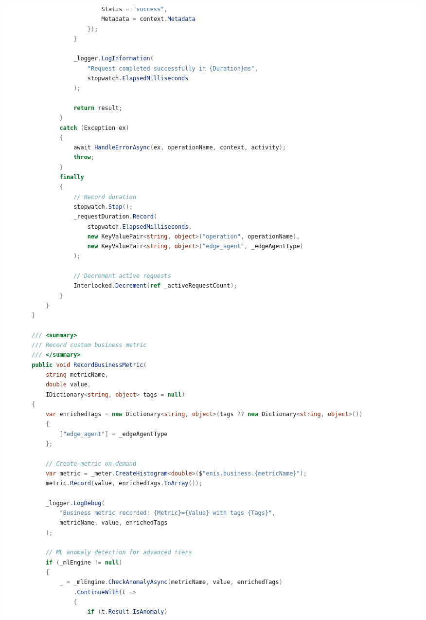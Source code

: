 ```csharp
                            Status = "success",
                            Metadata = context.Metadata
                        });
                    }
                    
                    _logger.LogInformation(
                        "Request completed successfully in {Duration}ms",
                        stopwatch.ElapsedMilliseconds
                    );
                    
                    return result;
                }
                catch (Exception ex)
                {
                    await HandleErrorAsync(ex, operationName, context, activity);
                    throw;
                }
                finally
                {
                    // Record duration
                    stopwatch.Stop();
                    _requestDuration.Record(
                        stopwatch.ElapsedMilliseconds,
                        new KeyValuePair<string, object>("operation", operationName),
                        new KeyValuePair<string, object>("edge_agent", _edgeAgentType)
                    );
                    
                    // Decrement active requests
                    Interlocked.Decrement(ref _activeRequestCount);
                }
            }
        }
        
        /// <summary>
        /// Record custom business metric
        /// </summary>
        public void RecordBusinessMetric(
            string metricName, 
            double value, 
            IDictionary<string, object> tags = null)
        {
            var enrichedTags = new Dictionary<string, object>(tags ?? new Dictionary<string, object>())
            {
                ["edge_agent"] = _edgeAgentType
            };
            
            // Create metric on-demand
            var metric = _meter.CreateHistogram<double>($"enis.business.{metricName}");
            metric.Record(value, enrichedTags.ToArray());
            
            _logger.LogDebug(
                "Business metric recorded: {Metric}={Value} with tags {Tags}",
                metricName, value, enrichedTags
            );
            
            // ML anomaly detection for advanced tiers
            if (_mlEngine != null)
            {
                _ = _mlEngine.CheckAnomalyAsync(metricName, value, enrichedTags)
                    .ContinueWith(t =>
                    {
                        if (t.Result.IsAnomaly)
```